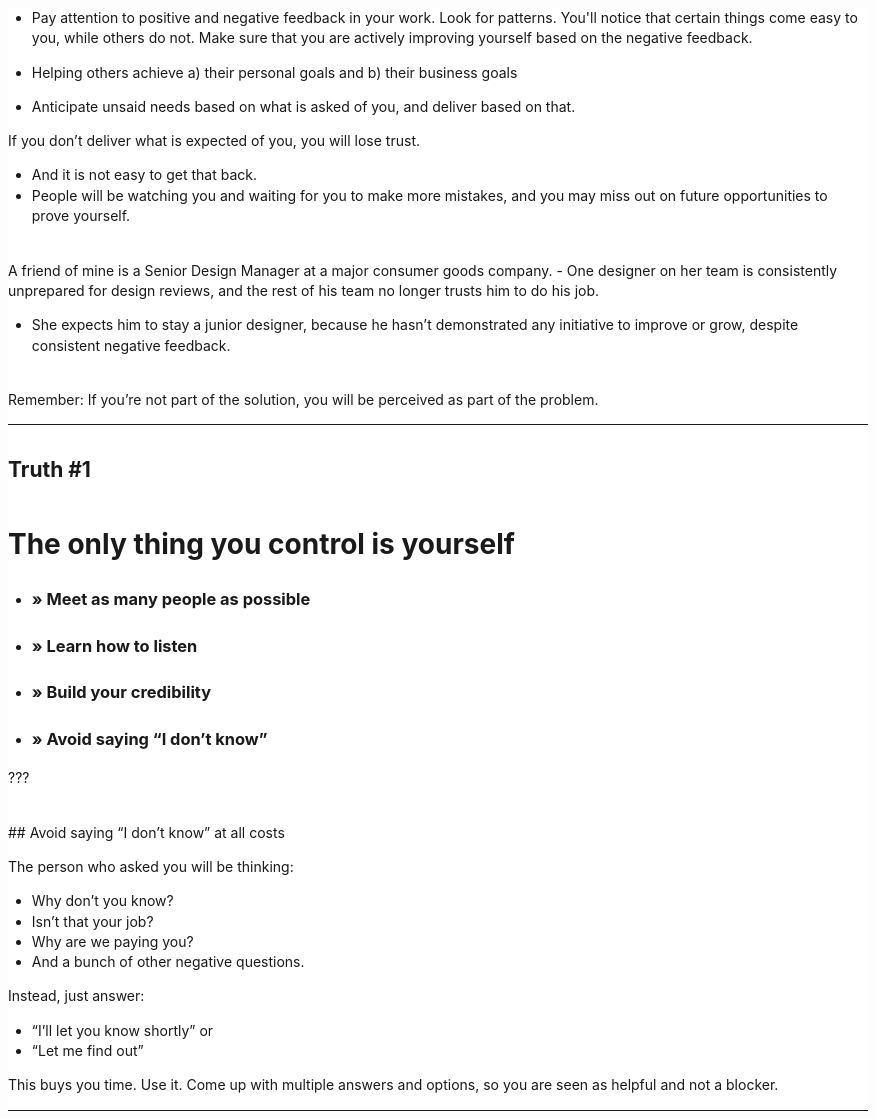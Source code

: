 - Pay attention to positive and negative feedback in your work. Look for patterns. You'll notice that certain things come easy to you, while others do not. Make sure that you are actively improving yourself based on the negative feedback.

- Helping others achieve a) their personal goals and b) their business goals

- Anticipate unsaid needs based on what is asked of you, and deliver based on that.

If you don’t deliver what is expected of you, you will lose trust.
- And it is not easy to get that back.
- People will be watching you and waiting for you to make more mistakes, and you may miss out on future opportunities to prove yourself.


<br>
A friend of mine is a Senior Design Manager at a major consumer goods company.
- One designer on her team is consistently unprepared for design reviews, and the rest of his team no longer trusts him to do his job.

- She expects him to stay a junior designer, because he hasn’t demonstrated any initiative to improve or grow, despite consistent negative feedback.

<br>
Remember: If you’re not part of the solution, you will be perceived as part of the problem.

---

## <strong>Truth #1</strong>
# The only thing you control is yourself

- ### &#187; Meet as many people as possible
- ### &#187; Learn how to listen
- ### &#187; Build your credibility
- ### &#187; Avoid saying “I don’t know”


???

<br>
## Avoid saying “I don’t know” at all costs

The person who asked you will be thinking:
- Why don’t you know?
- Isn’t that your job?
- Why are we paying you?
- And a bunch of other negative questions.

Instead, just answer:
- “I’ll let you know shortly” or
- “Let me find out”

This buys you time. Use it. Come up with multiple answers and options, so you are seen as helpful and not a blocker.

---
